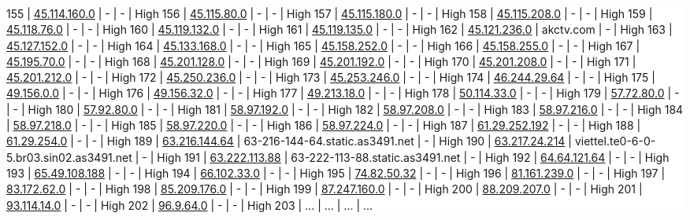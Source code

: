 155 | [45.114.160.0](https://vuldb.com/?ip.45.114.160.0) | - | - | High
156 | [45.115.80.0](https://vuldb.com/?ip.45.115.80.0) | - | - | High
157 | [45.115.180.0](https://vuldb.com/?ip.45.115.180.0) | - | - | High
158 | [45.115.208.0](https://vuldb.com/?ip.45.115.208.0) | - | - | High
159 | [45.118.76.0](https://vuldb.com/?ip.45.118.76.0) | - | - | High
160 | [45.119.132.0](https://vuldb.com/?ip.45.119.132.0) | - | - | High
161 | [45.119.135.0](https://vuldb.com/?ip.45.119.135.0) | - | - | High
162 | [45.121.236.0](https://vuldb.com/?ip.45.121.236.0) | akctv.com | - | High
163 | [45.127.152.0](https://vuldb.com/?ip.45.127.152.0) | - | - | High
164 | [45.133.168.0](https://vuldb.com/?ip.45.133.168.0) | - | - | High
165 | [45.158.252.0](https://vuldb.com/?ip.45.158.252.0) | - | - | High
166 | [45.158.255.0](https://vuldb.com/?ip.45.158.255.0) | - | - | High
167 | [45.195.70.0](https://vuldb.com/?ip.45.195.70.0) | - | - | High
168 | [45.201.128.0](https://vuldb.com/?ip.45.201.128.0) | - | - | High
169 | [45.201.192.0](https://vuldb.com/?ip.45.201.192.0) | - | - | High
170 | [45.201.208.0](https://vuldb.com/?ip.45.201.208.0) | - | - | High
171 | [45.201.212.0](https://vuldb.com/?ip.45.201.212.0) | - | - | High
172 | [45.250.236.0](https://vuldb.com/?ip.45.250.236.0) | - | - | High
173 | [45.253.246.0](https://vuldb.com/?ip.45.253.246.0) | - | - | High
174 | [46.244.29.64](https://vuldb.com/?ip.46.244.29.64) | - | - | High
175 | [49.156.0.0](https://vuldb.com/?ip.49.156.0.0) | - | - | High
176 | [49.156.32.0](https://vuldb.com/?ip.49.156.32.0) | - | - | High
177 | [49.213.18.0](https://vuldb.com/?ip.49.213.18.0) | - | - | High
178 | [50.114.33.0](https://vuldb.com/?ip.50.114.33.0) | - | - | High
179 | [57.72.80.0](https://vuldb.com/?ip.57.72.80.0) | - | - | High
180 | [57.92.80.0](https://vuldb.com/?ip.57.92.80.0) | - | - | High
181 | [58.97.192.0](https://vuldb.com/?ip.58.97.192.0) | - | - | High
182 | [58.97.208.0](https://vuldb.com/?ip.58.97.208.0) | - | - | High
183 | [58.97.216.0](https://vuldb.com/?ip.58.97.216.0) | - | - | High
184 | [58.97.218.0](https://vuldb.com/?ip.58.97.218.0) | - | - | High
185 | [58.97.220.0](https://vuldb.com/?ip.58.97.220.0) | - | - | High
186 | [58.97.224.0](https://vuldb.com/?ip.58.97.224.0) | - | - | High
187 | [61.29.252.192](https://vuldb.com/?ip.61.29.252.192) | - | - | High
188 | [61.29.254.0](https://vuldb.com/?ip.61.29.254.0) | - | - | High
189 | [63.216.144.64](https://vuldb.com/?ip.63.216.144.64) | 63-216-144-64.static.as3491.net | - | High
190 | [63.217.24.214](https://vuldb.com/?ip.63.217.24.214) | viettel.te0-6-0-5.br03.sin02.as3491.net | - | High
191 | [63.222.113.88](https://vuldb.com/?ip.63.222.113.88) | 63-222-113-88.static.as3491.net | - | High
192 | [64.64.121.64](https://vuldb.com/?ip.64.64.121.64) | - | - | High
193 | [65.49.108.188](https://vuldb.com/?ip.65.49.108.188) | - | - | High
194 | [66.102.33.0](https://vuldb.com/?ip.66.102.33.0) | - | - | High
195 | [74.82.50.32](https://vuldb.com/?ip.74.82.50.32) | - | - | High
196 | [81.161.239.0](https://vuldb.com/?ip.81.161.239.0) | - | - | High
197 | [83.172.62.0](https://vuldb.com/?ip.83.172.62.0) | - | - | High
198 | [85.209.176.0](https://vuldb.com/?ip.85.209.176.0) | - | - | High
199 | [87.247.160.0](https://vuldb.com/?ip.87.247.160.0) | - | - | High
200 | [88.209.207.0](https://vuldb.com/?ip.88.209.207.0) | - | - | High
201 | [93.114.14.0](https://vuldb.com/?ip.93.114.14.0) | - | - | High
202 | [96.9.64.0](https://vuldb.com/?ip.96.9.64.0) | - | - | High
203 | ... | ... | ... | ...
